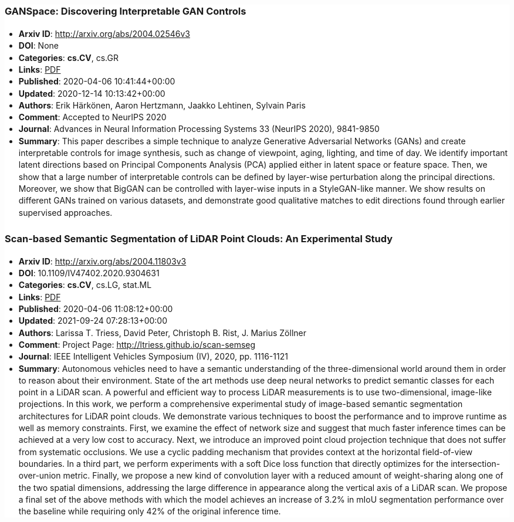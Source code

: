 

### GANSpace: Discovering Interpretable GAN Controls
- **Arxiv ID**: http://arxiv.org/abs/2004.02546v3
- **DOI**: None
- **Categories**: **cs.CV**, cs.GR
- **Links**: [PDF](http://arxiv.org/pdf/2004.02546v3)
- **Published**: 2020-04-06 10:41:44+00:00
- **Updated**: 2020-12-14 10:13:42+00:00
- **Authors**: Erik Härkönen, Aaron Hertzmann, Jaakko Lehtinen, Sylvain Paris
- **Comment**: Accepted to NeurIPS 2020
- **Journal**: Advances in Neural Information Processing Systems 33 (NeurIPS
  2020), 9841-9850
- **Summary**: This paper describes a simple technique to analyze Generative Adversarial Networks (GANs) and create interpretable controls for image synthesis, such as change of viewpoint, aging, lighting, and time of day. We identify important latent directions based on Principal Components Analysis (PCA) applied either in latent space or feature space. Then, we show that a large number of interpretable controls can be defined by layer-wise perturbation along the principal directions. Moreover, we show that BigGAN can be controlled with layer-wise inputs in a StyleGAN-like manner. We show results on different GANs trained on various datasets, and demonstrate good qualitative matches to edit directions found through earlier supervised approaches.



### Scan-based Semantic Segmentation of LiDAR Point Clouds: An Experimental Study
- **Arxiv ID**: http://arxiv.org/abs/2004.11803v3
- **DOI**: 10.1109/IV47402.2020.9304631
- **Categories**: **cs.CV**, cs.LG, stat.ML
- **Links**: [PDF](http://arxiv.org/pdf/2004.11803v3)
- **Published**: 2020-04-06 11:08:12+00:00
- **Updated**: 2021-09-24 07:28:13+00:00
- **Authors**: Larissa T. Triess, David Peter, Christoph B. Rist, J. Marius Zöllner
- **Comment**: Project Page: http://ltriess.github.io/scan-semseg
- **Journal**: IEEE Intelligent Vehicles Symposium (IV), 2020, pp. 1116-1121
- **Summary**: Autonomous vehicles need to have a semantic understanding of the three-dimensional world around them in order to reason about their environment. State of the art methods use deep neural networks to predict semantic classes for each point in a LiDAR scan. A powerful and efficient way to process LiDAR measurements is to use two-dimensional, image-like projections. In this work, we perform a comprehensive experimental study of image-based semantic segmentation architectures for LiDAR point clouds. We demonstrate various techniques to boost the performance and to improve runtime as well as memory constraints.   First, we examine the effect of network size and suggest that much faster inference times can be achieved at a very low cost to accuracy. Next, we introduce an improved point cloud projection technique that does not suffer from systematic occlusions. We use a cyclic padding mechanism that provides context at the horizontal field-of-view boundaries. In a third part, we perform experiments with a soft Dice loss function that directly optimizes for the intersection-over-union metric. Finally, we propose a new kind of convolution layer with a reduced amount of weight-sharing along one of the two spatial dimensions, addressing the large difference in appearance along the vertical axis of a LiDAR scan. We propose a final set of the above methods with which the model achieves an increase of 3.2% in mIoU segmentation performance over the baseline while requiring only 42% of the original inference time.

